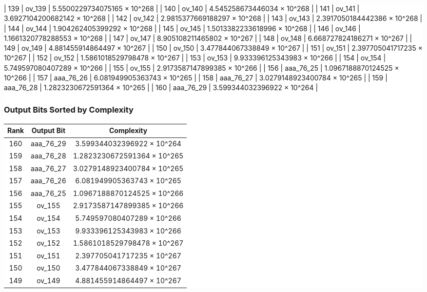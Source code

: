| 139 | ov_139 | 5.5500229734075165 × 10^268 |
| 140 | ov_140 | 4.545258673446034 × 10^268 |
| 141 | ov_141 | 3.6927104200682142 × 10^268 |
| 142 | ov_142 | 2.9815377669188297 × 10^268 |
| 143 | ov_143 | 2.3917050184442386 × 10^268 |
| 144 | ov_144 | 1.904262405399292 × 10^268 |
| 145 | ov_145 | 1.5013382233618996 × 10^268 |
| 146 | ov_146 | 1.1661320778288553 × 10^268 |
| 147 | ov_147 | 8.905108211465802 × 10^267 |
| 148 | ov_148 | 6.668727824186271 × 10^267 |
| 149 | ov_149 | 4.881455914864497 × 10^267 |
| 150 | ov_150 | 3.477844067338849 × 10^267 |
| 151 | ov_151 | 2.397705041717235 × 10^267 |
| 152 | ov_152 | 1.5861018529798478 × 10^267 |
| 153 | ov_153 | 9.933396125343983 × 10^266 |
| 154 | ov_154 | 5.749597080407289 × 10^266 |
| 155 | ov_155 | 2.9173587147899385 × 10^266 |
| 156 | aaa_76_25 | 1.0967188870124525 × 10^266 |
| 157 | aaa_76_26 | 6.081949905363743 × 10^265 |
| 158 | aaa_76_27 | 3.0279148923400784 × 10^265 |
| 159 | aaa_76_28 | 1.2823230672591364 × 10^265 |
| 160 | aaa_76_29 | 3.599344032396922 × 10^264 |

### Output Bits Sorted by Complexity

| Rank | Output Bit | Complexity |
|:----:|:----------:|:----------:|
| 160 | aaa_76_29 | 3.599344032396922 × 10^264 |
| 159 | aaa_76_28 | 1.2823230672591364 × 10^265 |
| 158 | aaa_76_27 | 3.0279148923400784 × 10^265 |
| 157 | aaa_76_26 | 6.081949905363743 × 10^265 |
| 156 | aaa_76_25 | 1.0967188870124525 × 10^266 |
| 155 | ov_155 | 2.9173587147899385 × 10^266 |
| 154 | ov_154 | 5.749597080407289 × 10^266 |
| 153 | ov_153 | 9.933396125343983 × 10^266 |
| 152 | ov_152 | 1.5861018529798478 × 10^267 |
| 151 | ov_151 | 2.397705041717235 × 10^267 |
| 150 | ov_150 | 3.477844067338849 × 10^267 |
| 149 | ov_149 | 4.881455914864497 × 10^267 |